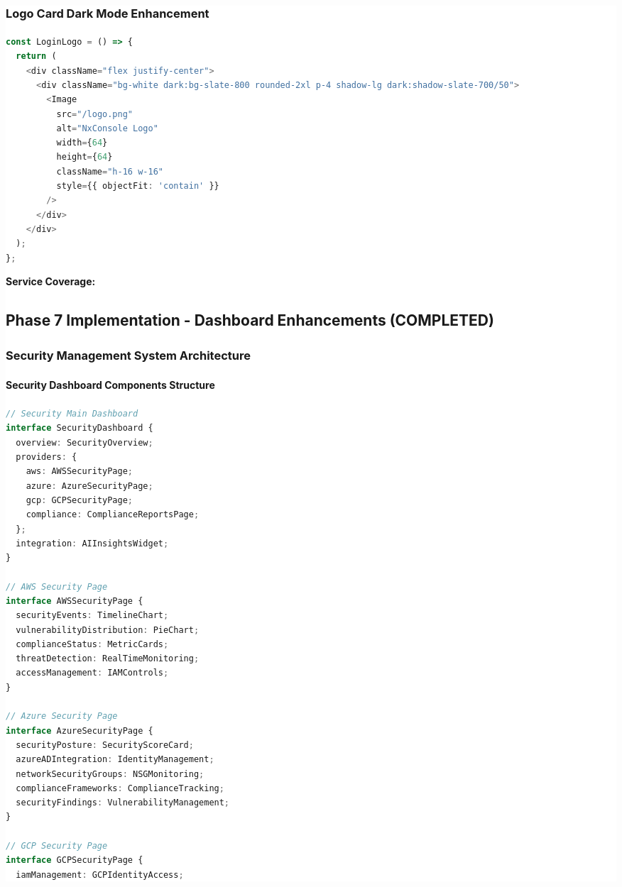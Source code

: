 ### Logo Card Dark Mode Enhancement
```typescript
const LoginLogo = () => {
  return (
    <div className="flex justify-center">
      <div className="bg-white dark:bg-slate-800 rounded-2xl p-4 shadow-lg dark:shadow-slate-700/50">
        <Image
          src="/logo.png"
          alt="NxConsole Logo"
          width={64}
          height={64}
          className="h-16 w-16"
          style={{ objectFit: 'contain' }}
        />
      </div>
    </div>
  );
};
```

**Service Coverage:**

## Phase 7 Implementation - Dashboard Enhancements (COMPLETED)

### Security Management System Architecture

#### Security Dashboard Components Structure
```typescript
// Security Main Dashboard
interface SecurityDashboard {
  overview: SecurityOverview;
  providers: {
    aws: AWSSecurityPage;
    azure: AzureSecurityPage;
    gcp: GCPSecurityPage;
    compliance: ComplianceReportsPage;
  };
  integration: AIInsightsWidget;
}

// AWS Security Page
interface AWSSecurityPage {
  securityEvents: TimelineChart;
  vulnerabilityDistribution: PieChart;
  complianceStatus: MetricCards;
  threatDetection: RealTimeMonitoring;
  accessManagement: IAMControls;
}

// Azure Security Page  
interface AzureSecurityPage {
  securityPosture: SecurityScoreCard;
  azureADIntegration: IdentityManagement;
  networkSecurityGroups: NSGMonitoring;
  complianceFrameworks: ComplianceTracking;
  securityFindings: VulnerabilityManagement;
}

// GCP Security Page
interface GCPSecurityPage {
  iamManagement: GCPIdentityAccess;
```